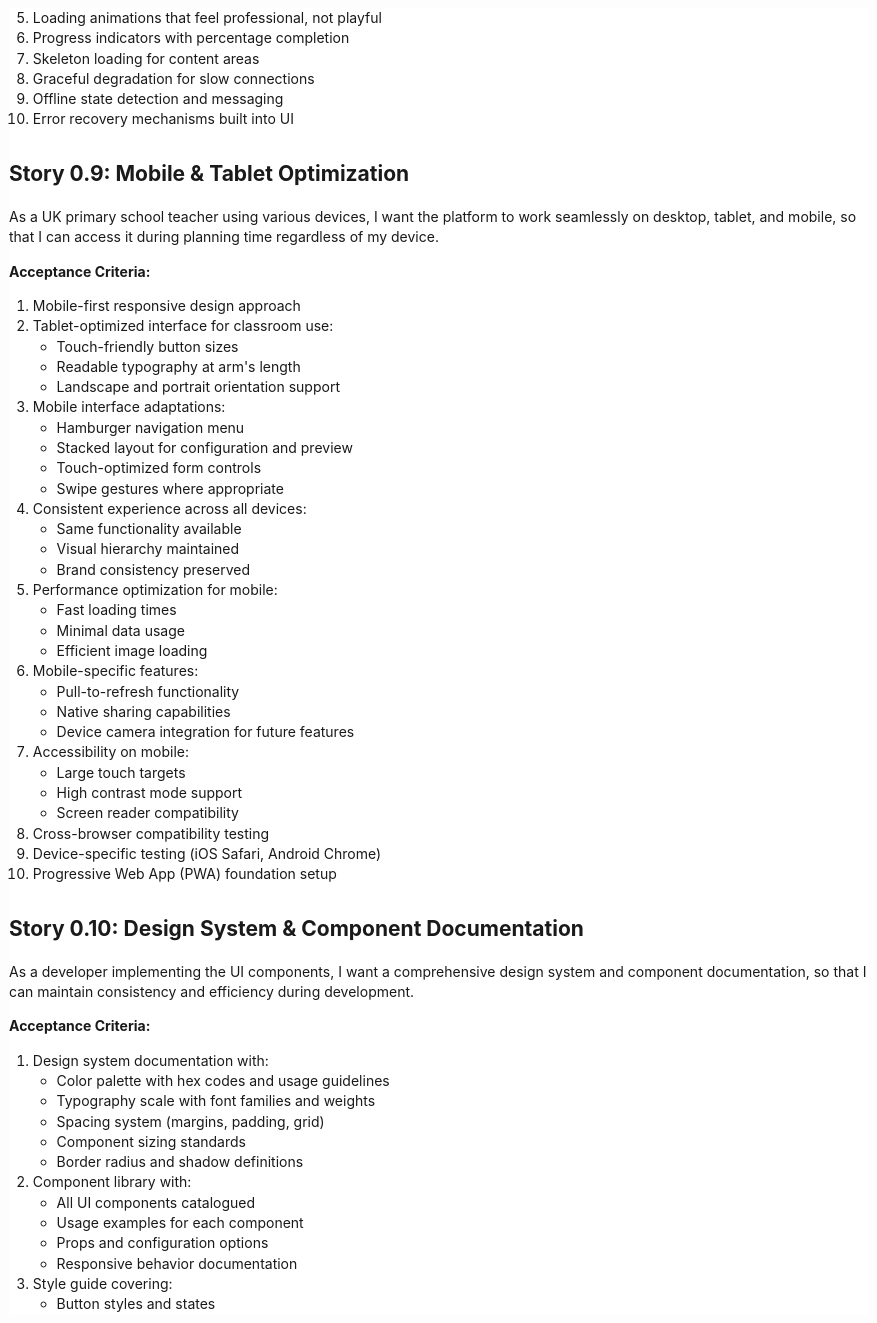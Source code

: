 5. Loading animations that feel professional, not playful
6. Progress indicators with percentage completion
7. Skeleton loading for content areas
8. Graceful degradation for slow connections
9. Offline state detection and messaging
10. Error recovery mechanisms built into UI

## Story 0.9: Mobile & Tablet Optimization

As a UK primary school teacher using various devices,
I want the platform to work seamlessly on desktop, tablet, and mobile,
so that I can access it during planning time regardless of my device.

**Acceptance Criteria:**
1. Mobile-first responsive design approach
2. Tablet-optimized interface for classroom use:
   - Touch-friendly button sizes
   - Readable typography at arm's length
   - Landscape and portrait orientation support
3. Mobile interface adaptations:
   - Hamburger navigation menu
   - Stacked layout for configuration and preview
   - Touch-optimized form controls
   - Swipe gestures where appropriate
4. Consistent experience across all devices:
   - Same functionality available
   - Visual hierarchy maintained
   - Brand consistency preserved
5. Performance optimization for mobile:
   - Fast loading times
   - Minimal data usage
   - Efficient image loading
6. Mobile-specific features:
   - Pull-to-refresh functionality
   - Native sharing capabilities
   - Device camera integration for future features
7. Accessibility on mobile:
   - Large touch targets
   - High contrast mode support
   - Screen reader compatibility
8. Cross-browser compatibility testing
9. Device-specific testing (iOS Safari, Android Chrome)
10. Progressive Web App (PWA) foundation setup

## Story 0.10: Design System & Component Documentation

As a developer implementing the UI components,
I want a comprehensive design system and component documentation,
so that I can maintain consistency and efficiency during development.

**Acceptance Criteria:**
1. Design system documentation with:
   - Color palette with hex codes and usage guidelines
   - Typography scale with font families and weights
   - Spacing system (margins, padding, grid)
   - Component sizing standards
   - Border radius and shadow definitions
2. Component library with:
   - All UI components catalogued
   - Usage examples for each component
   - Props and configuration options
   - Responsive behavior documentation
3. Style guide covering:
   - Button styles and states